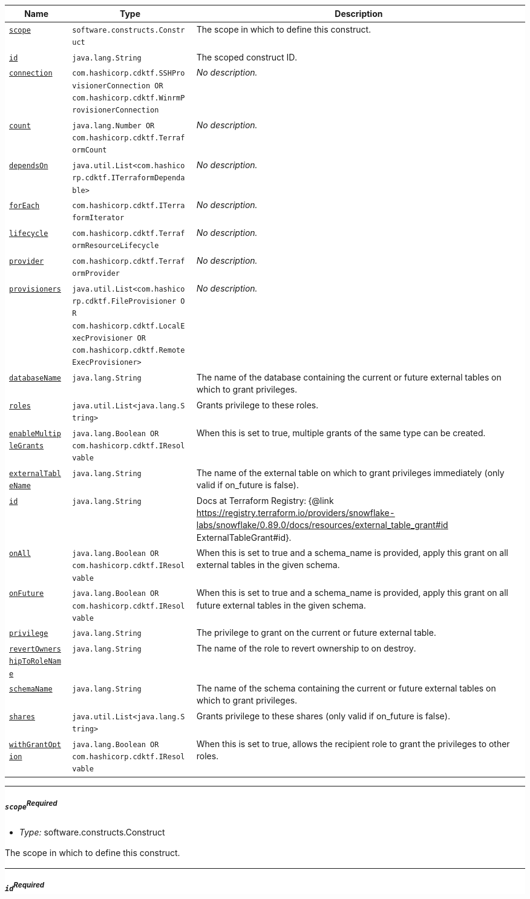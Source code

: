 | **Name** | **Type** | **Description** |
| --- | --- | --- |
| <code><a href="#@cdktf/provider-snowflake.externalTableGrant.ExternalTableGrant.Initializer.parameter.scope">scope</a></code> | <code>software.constructs.Construct</code> | The scope in which to define this construct. |
| <code><a href="#@cdktf/provider-snowflake.externalTableGrant.ExternalTableGrant.Initializer.parameter.id">id</a></code> | <code>java.lang.String</code> | The scoped construct ID. |
| <code><a href="#@cdktf/provider-snowflake.externalTableGrant.ExternalTableGrant.Initializer.parameter.connection">connection</a></code> | <code>com.hashicorp.cdktf.SSHProvisionerConnection OR com.hashicorp.cdktf.WinrmProvisionerConnection</code> | *No description.* |
| <code><a href="#@cdktf/provider-snowflake.externalTableGrant.ExternalTableGrant.Initializer.parameter.count">count</a></code> | <code>java.lang.Number OR com.hashicorp.cdktf.TerraformCount</code> | *No description.* |
| <code><a href="#@cdktf/provider-snowflake.externalTableGrant.ExternalTableGrant.Initializer.parameter.dependsOn">dependsOn</a></code> | <code>java.util.List<com.hashicorp.cdktf.ITerraformDependable></code> | *No description.* |
| <code><a href="#@cdktf/provider-snowflake.externalTableGrant.ExternalTableGrant.Initializer.parameter.forEach">forEach</a></code> | <code>com.hashicorp.cdktf.ITerraformIterator</code> | *No description.* |
| <code><a href="#@cdktf/provider-snowflake.externalTableGrant.ExternalTableGrant.Initializer.parameter.lifecycle">lifecycle</a></code> | <code>com.hashicorp.cdktf.TerraformResourceLifecycle</code> | *No description.* |
| <code><a href="#@cdktf/provider-snowflake.externalTableGrant.ExternalTableGrant.Initializer.parameter.provider">provider</a></code> | <code>com.hashicorp.cdktf.TerraformProvider</code> | *No description.* |
| <code><a href="#@cdktf/provider-snowflake.externalTableGrant.ExternalTableGrant.Initializer.parameter.provisioners">provisioners</a></code> | <code>java.util.List<com.hashicorp.cdktf.FileProvisioner OR com.hashicorp.cdktf.LocalExecProvisioner OR com.hashicorp.cdktf.RemoteExecProvisioner></code> | *No description.* |
| <code><a href="#@cdktf/provider-snowflake.externalTableGrant.ExternalTableGrant.Initializer.parameter.databaseName">databaseName</a></code> | <code>java.lang.String</code> | The name of the database containing the current or future external tables on which to grant privileges. |
| <code><a href="#@cdktf/provider-snowflake.externalTableGrant.ExternalTableGrant.Initializer.parameter.roles">roles</a></code> | <code>java.util.List<java.lang.String></code> | Grants privilege to these roles. |
| <code><a href="#@cdktf/provider-snowflake.externalTableGrant.ExternalTableGrant.Initializer.parameter.enableMultipleGrants">enableMultipleGrants</a></code> | <code>java.lang.Boolean OR com.hashicorp.cdktf.IResolvable</code> | When this is set to true, multiple grants of the same type can be created. |
| <code><a href="#@cdktf/provider-snowflake.externalTableGrant.ExternalTableGrant.Initializer.parameter.externalTableName">externalTableName</a></code> | <code>java.lang.String</code> | The name of the external table on which to grant privileges immediately (only valid if on_future is false). |
| <code><a href="#@cdktf/provider-snowflake.externalTableGrant.ExternalTableGrant.Initializer.parameter.id">id</a></code> | <code>java.lang.String</code> | Docs at Terraform Registry: {@link https://registry.terraform.io/providers/snowflake-labs/snowflake/0.89.0/docs/resources/external_table_grant#id ExternalTableGrant#id}. |
| <code><a href="#@cdktf/provider-snowflake.externalTableGrant.ExternalTableGrant.Initializer.parameter.onAll">onAll</a></code> | <code>java.lang.Boolean OR com.hashicorp.cdktf.IResolvable</code> | When this is set to true and a schema_name is provided, apply this grant on all external tables in the given schema. |
| <code><a href="#@cdktf/provider-snowflake.externalTableGrant.ExternalTableGrant.Initializer.parameter.onFuture">onFuture</a></code> | <code>java.lang.Boolean OR com.hashicorp.cdktf.IResolvable</code> | When this is set to true and a schema_name is provided, apply this grant on all future external tables in the given schema. |
| <code><a href="#@cdktf/provider-snowflake.externalTableGrant.ExternalTableGrant.Initializer.parameter.privilege">privilege</a></code> | <code>java.lang.String</code> | The privilege to grant on the current or future external table. |
| <code><a href="#@cdktf/provider-snowflake.externalTableGrant.ExternalTableGrant.Initializer.parameter.revertOwnershipToRoleName">revertOwnershipToRoleName</a></code> | <code>java.lang.String</code> | The name of the role to revert ownership to on destroy. |
| <code><a href="#@cdktf/provider-snowflake.externalTableGrant.ExternalTableGrant.Initializer.parameter.schemaName">schemaName</a></code> | <code>java.lang.String</code> | The name of the schema containing the current or future external tables on which to grant privileges. |
| <code><a href="#@cdktf/provider-snowflake.externalTableGrant.ExternalTableGrant.Initializer.parameter.shares">shares</a></code> | <code>java.util.List<java.lang.String></code> | Grants privilege to these shares (only valid if on_future is false). |
| <code><a href="#@cdktf/provider-snowflake.externalTableGrant.ExternalTableGrant.Initializer.parameter.withGrantOption">withGrantOption</a></code> | <code>java.lang.Boolean OR com.hashicorp.cdktf.IResolvable</code> | When this is set to true, allows the recipient role to grant the privileges to other roles. |

---

##### `scope`<sup>Required</sup> <a name="scope" id="@cdktf/provider-snowflake.externalTableGrant.ExternalTableGrant.Initializer.parameter.scope"></a>

- *Type:* software.constructs.Construct

The scope in which to define this construct.

---

##### `id`<sup>Required</sup> <a name="id" id="@cdktf/provider-snowflake.externalTableGrant.ExternalTableGrant.Initializer.parameter.id"></a>
